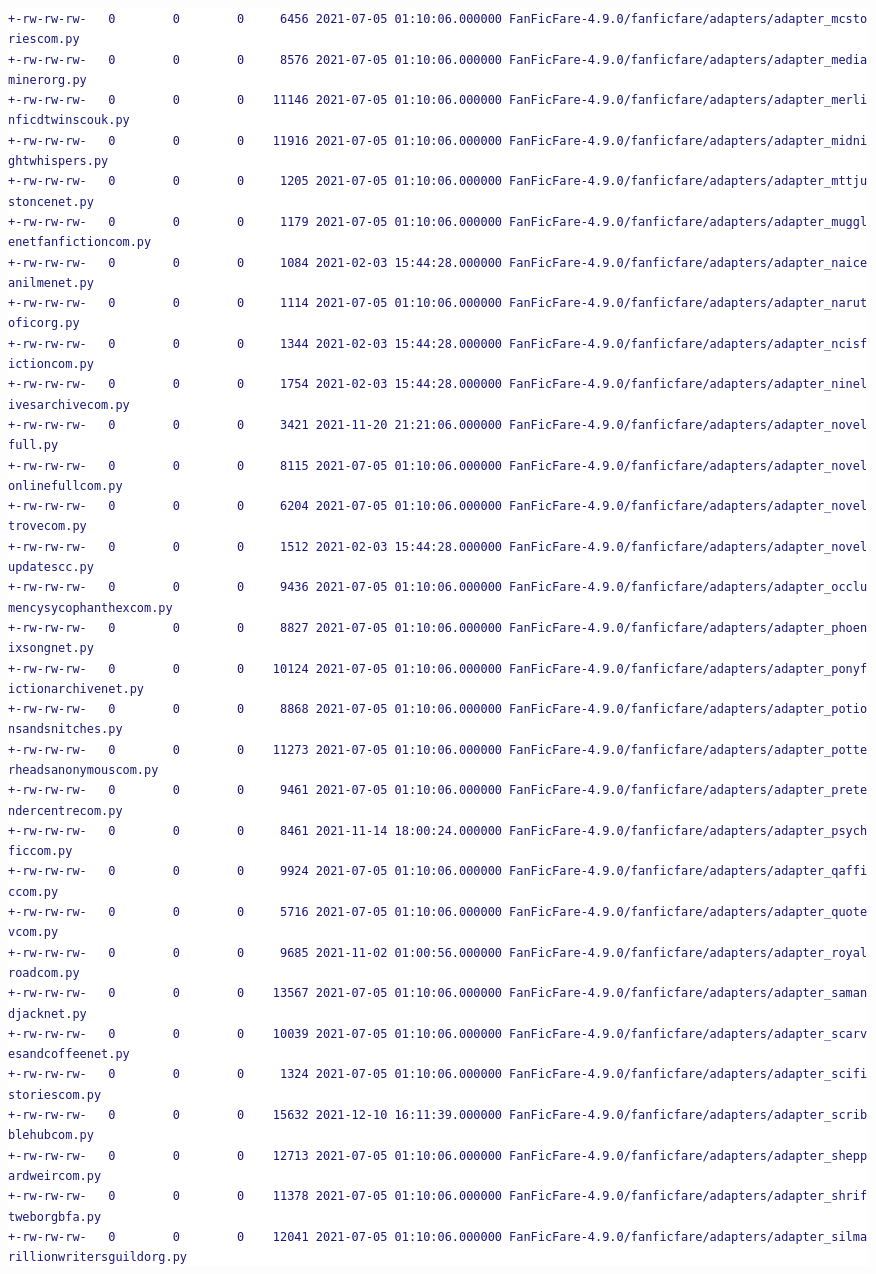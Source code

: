 ```diff
+-rw-rw-rw-   0        0        0     6456 2021-07-05 01:10:06.000000 FanFicFare-4.9.0/fanficfare/adapters/adapter_mcstoriescom.py
+-rw-rw-rw-   0        0        0     8576 2021-07-05 01:10:06.000000 FanFicFare-4.9.0/fanficfare/adapters/adapter_mediaminerorg.py
+-rw-rw-rw-   0        0        0    11146 2021-07-05 01:10:06.000000 FanFicFare-4.9.0/fanficfare/adapters/adapter_merlinficdtwinscouk.py
+-rw-rw-rw-   0        0        0    11916 2021-07-05 01:10:06.000000 FanFicFare-4.9.0/fanficfare/adapters/adapter_midnightwhispers.py
+-rw-rw-rw-   0        0        0     1205 2021-07-05 01:10:06.000000 FanFicFare-4.9.0/fanficfare/adapters/adapter_mttjustoncenet.py
+-rw-rw-rw-   0        0        0     1179 2021-07-05 01:10:06.000000 FanFicFare-4.9.0/fanficfare/adapters/adapter_mugglenetfanfictioncom.py
+-rw-rw-rw-   0        0        0     1084 2021-02-03 15:44:28.000000 FanFicFare-4.9.0/fanficfare/adapters/adapter_naiceanilmenet.py
+-rw-rw-rw-   0        0        0     1114 2021-07-05 01:10:06.000000 FanFicFare-4.9.0/fanficfare/adapters/adapter_narutoficorg.py
+-rw-rw-rw-   0        0        0     1344 2021-02-03 15:44:28.000000 FanFicFare-4.9.0/fanficfare/adapters/adapter_ncisfictioncom.py
+-rw-rw-rw-   0        0        0     1754 2021-02-03 15:44:28.000000 FanFicFare-4.9.0/fanficfare/adapters/adapter_ninelivesarchivecom.py
+-rw-rw-rw-   0        0        0     3421 2021-11-20 21:21:06.000000 FanFicFare-4.9.0/fanficfare/adapters/adapter_novelfull.py
+-rw-rw-rw-   0        0        0     8115 2021-07-05 01:10:06.000000 FanFicFare-4.9.0/fanficfare/adapters/adapter_novelonlinefullcom.py
+-rw-rw-rw-   0        0        0     6204 2021-07-05 01:10:06.000000 FanFicFare-4.9.0/fanficfare/adapters/adapter_noveltrovecom.py
+-rw-rw-rw-   0        0        0     1512 2021-02-03 15:44:28.000000 FanFicFare-4.9.0/fanficfare/adapters/adapter_novelupdatescc.py
+-rw-rw-rw-   0        0        0     9436 2021-07-05 01:10:06.000000 FanFicFare-4.9.0/fanficfare/adapters/adapter_occlumencysycophanthexcom.py
+-rw-rw-rw-   0        0        0     8827 2021-07-05 01:10:06.000000 FanFicFare-4.9.0/fanficfare/adapters/adapter_phoenixsongnet.py
+-rw-rw-rw-   0        0        0    10124 2021-07-05 01:10:06.000000 FanFicFare-4.9.0/fanficfare/adapters/adapter_ponyfictionarchivenet.py
+-rw-rw-rw-   0        0        0     8868 2021-07-05 01:10:06.000000 FanFicFare-4.9.0/fanficfare/adapters/adapter_potionsandsnitches.py
+-rw-rw-rw-   0        0        0    11273 2021-07-05 01:10:06.000000 FanFicFare-4.9.0/fanficfare/adapters/adapter_potterheadsanonymouscom.py
+-rw-rw-rw-   0        0        0     9461 2021-07-05 01:10:06.000000 FanFicFare-4.9.0/fanficfare/adapters/adapter_pretendercentrecom.py
+-rw-rw-rw-   0        0        0     8461 2021-11-14 18:00:24.000000 FanFicFare-4.9.0/fanficfare/adapters/adapter_psychficcom.py
+-rw-rw-rw-   0        0        0     9924 2021-07-05 01:10:06.000000 FanFicFare-4.9.0/fanficfare/adapters/adapter_qafficcom.py
+-rw-rw-rw-   0        0        0     5716 2021-07-05 01:10:06.000000 FanFicFare-4.9.0/fanficfare/adapters/adapter_quotevcom.py
+-rw-rw-rw-   0        0        0     9685 2021-11-02 01:00:56.000000 FanFicFare-4.9.0/fanficfare/adapters/adapter_royalroadcom.py
+-rw-rw-rw-   0        0        0    13567 2021-07-05 01:10:06.000000 FanFicFare-4.9.0/fanficfare/adapters/adapter_samandjacknet.py
+-rw-rw-rw-   0        0        0    10039 2021-07-05 01:10:06.000000 FanFicFare-4.9.0/fanficfare/adapters/adapter_scarvesandcoffeenet.py
+-rw-rw-rw-   0        0        0     1324 2021-07-05 01:10:06.000000 FanFicFare-4.9.0/fanficfare/adapters/adapter_scifistoriescom.py
+-rw-rw-rw-   0        0        0    15632 2021-12-10 16:11:39.000000 FanFicFare-4.9.0/fanficfare/adapters/adapter_scribblehubcom.py
+-rw-rw-rw-   0        0        0    12713 2021-07-05 01:10:06.000000 FanFicFare-4.9.0/fanficfare/adapters/adapter_sheppardweircom.py
+-rw-rw-rw-   0        0        0    11378 2021-07-05 01:10:06.000000 FanFicFare-4.9.0/fanficfare/adapters/adapter_shriftweborgbfa.py
+-rw-rw-rw-   0        0        0    12041 2021-07-05 01:10:06.000000 FanFicFare-4.9.0/fanficfare/adapters/adapter_silmarillionwritersguildorg.py
```